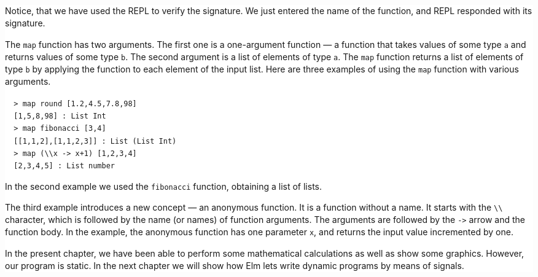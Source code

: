 Notice, that we have used the REPL to verify the signature. We just
entered the name of the function, and REPL responded with its
signature.

The `map` function has two arguments. The first one is a one-argument
function — a function that takes values of some type `a` and returns
values of some type `b`. The second argument is a list of elements of
type `a`. The `map` function returns a list of elements of type `b` by
applying the function to each element of the input list. Here are
three examples of using the `map` function with various arguments.

      > map round [1.2,4.5,7.8,98]
      [1,5,8,98] : List Int
      > map fibonacci [3,4]
      [[1,1,2],[1,1,2,3]] : List (List Int)
      > map (\\x -> x+1) [1,2,3,4]
      [2,3,4,5] : List number

In the second example we used the `fibonacci` function, obtaining a
list of lists.

The third example introduces a new concept — an anonymous function. It
is a function without a name. It starts with the `\\` character, which
is followed by the name (or names) of function arguments. The
arguments are followed by the `->` arrow and the function body. In the
example, the anonymous function has one parameter `x`, and returns the
input value incremented by one.

In the present chapter, we have been able to perform some mathematical
calculations as well as show some graphics. However, our program is
static. In the next chapter we will show
how Elm lets write dynamic programs by means of signals.
